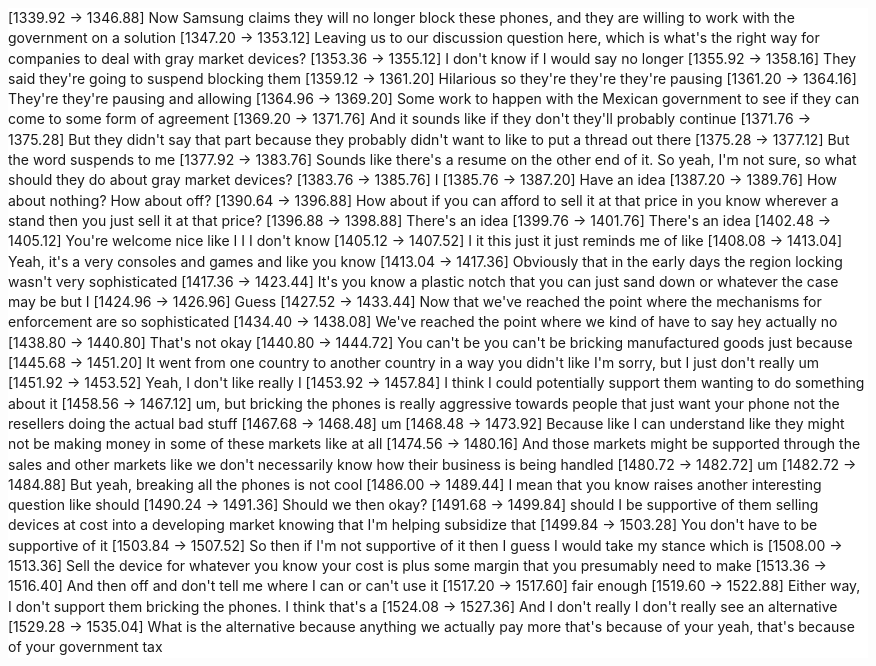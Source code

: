 [1339.92 → 1346.88] Now Samsung claims they will no longer block these phones, and they are willing to work with the government on a solution
[1347.20 → 1353.12] Leaving us to our discussion question here, which is what's the right way for companies to deal with gray market devices?
[1353.36 → 1355.12] I don't know if I would say no longer
[1355.92 → 1358.16] They said they're going to suspend blocking them
[1359.12 → 1361.20] Hilarious so they're they're they're pausing
[1361.20 → 1364.16] They're they're pausing and allowing
[1364.96 → 1369.20] Some work to happen with the Mexican government to see if they can come to some form of agreement
[1369.20 → 1371.76] And it sounds like if they don't they'll probably continue
[1371.76 → 1375.28] But they didn't say that part because they probably didn't want to like to put a thread out there
[1375.28 → 1377.12] But the word suspends to me
[1377.92 → 1383.76] Sounds like there's a resume on the other end of it. So yeah, I'm not sure, so what should they do about gray market devices?
[1383.76 → 1385.76] I
[1385.76 → 1387.20] Have an idea
[1387.20 → 1389.76] How about nothing? How about off?
[1390.64 → 1396.88] How about if you can afford to sell it at that price in you know wherever a stand then you just sell it at that price?
[1396.88 → 1398.88] There's an idea
[1399.76 → 1401.76] There's an idea
[1402.48 → 1405.12] You're welcome nice like I I I don't know
[1405.12 → 1407.52] I it this just it just reminds me of like
[1408.08 → 1413.04] Yeah, it's a very consoles and games and like you know
[1413.04 → 1417.36] Obviously that in the early days the region locking wasn't very sophisticated
[1417.36 → 1423.44] It's you know a plastic notch that you can just sand down or whatever the case may be but I
[1424.96 → 1426.96] Guess
[1427.52 → 1433.44] Now that we've reached the point where the mechanisms for enforcement are so sophisticated
[1434.40 → 1438.08] We've reached the point where we kind of have to say hey actually no
[1438.80 → 1440.80] That's not okay
[1440.80 → 1444.72] You can't be you can't be bricking manufactured goods just because
[1445.68 → 1451.20] It went from one country to another country in a way you didn't like I'm sorry, but I just don't really um
[1451.92 → 1453.52] Yeah, I don't like really I
[1453.92 → 1457.84] I think I could potentially support them wanting to do something about it
[1458.56 → 1467.12] um, but bricking the phones is really aggressive towards people that just want your phone not the resellers doing the actual bad stuff
[1467.68 → 1468.48] um
[1468.48 → 1473.92] Because like I can understand like they might not be making money in some of these markets like at all
[1474.56 → 1480.16] And those markets might be supported through the sales and other markets like we don't necessarily know how their business is being handled
[1480.72 → 1482.72] um
[1482.72 → 1484.88] But yeah, breaking all the phones is not cool
[1486.00 → 1489.44] I mean that you know raises another interesting question like should
[1490.24 → 1491.36] Should we then okay?
[1491.68 → 1499.84] should I be supportive of them selling devices at cost into a developing market knowing that I'm helping subsidize that
[1499.84 → 1503.28] You don't have to be supportive of it
[1503.84 → 1507.52] So then if I'm not supportive of it then I guess I would take my stance which is
[1508.00 → 1513.36] Sell the device for whatever you know your cost is plus some margin that you presumably need to make
[1513.36 → 1516.40] And then off and don't tell me where I can or can't use it
[1517.20 → 1517.60] fair enough
[1519.60 → 1522.88] Either way, I don't support them bricking the phones. I think that's a
[1524.08 → 1527.36] And I don't really I don't really see an alternative
[1529.28 → 1535.04] What is the alternative because anything we actually pay more that's because of your yeah, that's because of your government tax